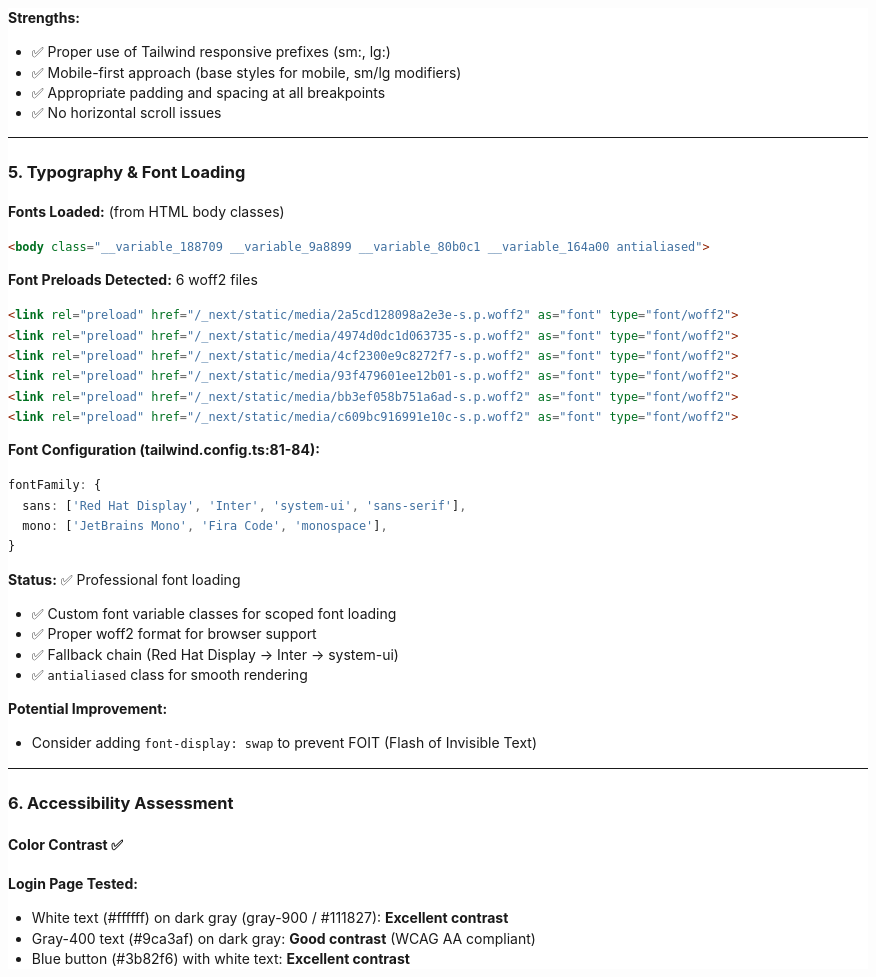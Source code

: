 **Strengths:**
- ✅ Proper use of Tailwind responsive prefixes (sm:, lg:)
- ✅ Mobile-first approach (base styles for mobile, sm/lg modifiers)
- ✅ Appropriate padding and spacing at all breakpoints
- ✅ No horizontal scroll issues

---

### 5. Typography & Font Loading

**Fonts Loaded:** (from HTML body classes)
```html
<body class="__variable_188709 __variable_9a8899 __variable_80b0c1 __variable_164a00 antialiased">
```

**Font Preloads Detected:** 6 woff2 files
```html
<link rel="preload" href="/_next/static/media/2a5cd128098a2e3e-s.p.woff2" as="font" type="font/woff2">
<link rel="preload" href="/_next/static/media/4974d0dc1d063735-s.p.woff2" as="font" type="font/woff2">
<link rel="preload" href="/_next/static/media/4cf2300e9c8272f7-s.p.woff2" as="font" type="font/woff2">
<link rel="preload" href="/_next/static/media/93f479601ee12b01-s.p.woff2" as="font" type="font/woff2">
<link rel="preload" href="/_next/static/media/bb3ef058b751a6ad-s.p.woff2" as="font" type="font/woff2">
<link rel="preload" href="/_next/static/media/c609bc916991e10c-s.p.woff2" as="font" type="font/woff2">
```

**Font Configuration (tailwind.config.ts:81-84):**
```typescript
fontFamily: {
  sans: ['Red Hat Display', 'Inter', 'system-ui', 'sans-serif'],
  mono: ['JetBrains Mono', 'Fira Code', 'monospace'],
}
```

**Status:** ✅ Professional font loading
- ✅ Custom font variable classes for scoped font loading
- ✅ Proper woff2 format for browser support
- ✅ Fallback chain (Red Hat Display → Inter → system-ui)
- ✅ `antialiased` class for smooth rendering

**Potential Improvement:**
- Consider adding `font-display: swap` to prevent FOIT (Flash of Invisible Text)

---

### 6. Accessibility Assessment

#### Color Contrast ✅

**Login Page Tested:**
- White text (#ffffff) on dark gray (gray-900 / #111827): **Excellent contrast**
- Gray-400 text (#9ca3af) on dark gray: **Good contrast** (WCAG AA compliant)
- Blue button (#3b82f6) with white text: **Excellent contrast**
